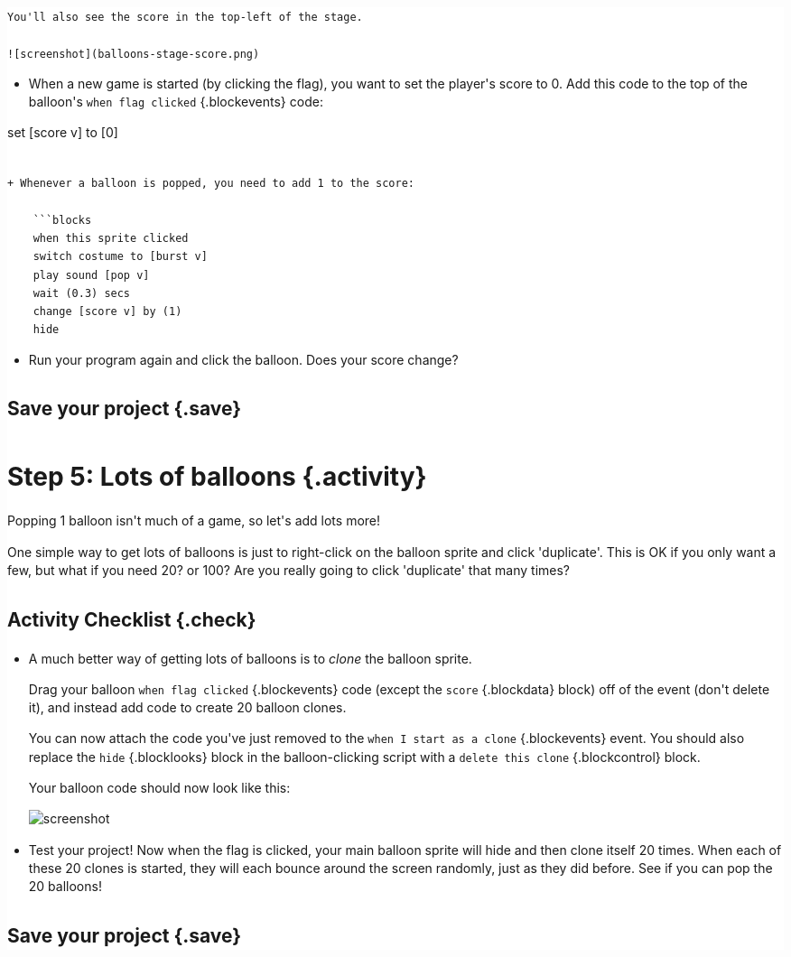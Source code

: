     You'll also see the score in the top-left of the stage.
    
    ![screenshot](balloons-stage-score.png)

+ When a new game is started (by clicking the flag), you want to set the player's score to 0. Add this code to the top of the balloon's `when flag clicked` {.blockevents} code:
    
    ```blocks
set [score v] to [0]
```

+ Whenever a balloon is popped, you need to add 1 to the score:
    
    ```blocks
    when this sprite clicked
    switch costume to [burst v]
    play sound [pop v]
    wait (0.3) secs
    change [score v] by (1)
    hide
```

+ Run your program again and click the balloon. Does your score change?

## Save your project {.save}

# Step 5: Lots of balloons {.activity}

Popping 1 balloon isn't much of a game, so let's add lots more!

One simple way to get lots of balloons is just to right-click on the balloon sprite and click 'duplicate'. This is OK if you only want a few, but what if you need 20? or 100? Are you really going to click 'duplicate' that many times?

## Activity Checklist {.check}

+ A much better way of getting lots of balloons is to *clone* the balloon sprite.
    
    Drag your balloon `when flag clicked` {.blockevents} code (except the `score` {.blockdata} block) off of the event (don't delete it), and instead add code to create 20 balloon clones.
    
    You can now attach the code you've just removed to the `when I start as a clone` {.blockevents} event. You should also replace the `hide` {.blocklooks} block in the balloon-clicking script with a `delete this clone` {.blockcontrol} block.
    
    Your balloon code should now look like this:
    
    ![screenshot](balloons-clone.png)

+ Test your project! Now when the flag is clicked, your main balloon sprite will hide and then clone itself 20 times. When each of these 20 clones is started, they will each bounce around the screen randomly, just as they did before. See if you can pop the 20 balloons!

## Save your project {.save}
